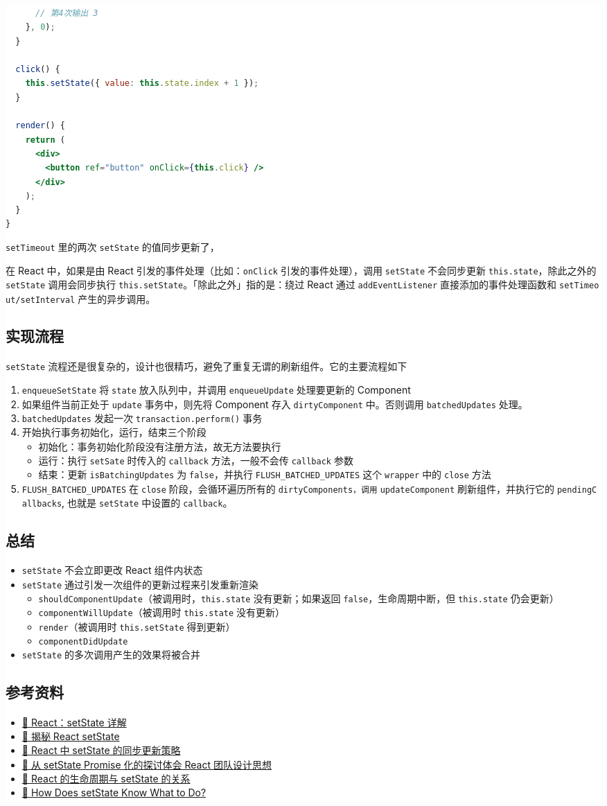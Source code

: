 ```jsx | pure
      // 第4次输出 3
    }, 0);
  }

  click() {
    this.setState({ value: this.state.index + 1 });
  }

  render() {
    return (
      <div>
        <button ref="button" onClick={this.click} />
      </div>
    );
  }
}
```

`setTimeout` 里的两次 `setState` 的值同步更新了，

在 React 中，如果是由 React 引发的事件处理（比如：`onClick` 引发的事件处理），调用 `setState` 不会同步更新 `this.state`，除此之外的 `setState` 调用会同步执行 `this.setState`。「除此之外」指的是：绕过 React 通过 `addEventListener` 直接添加的事件处理函数和 `setTimeout/setInterval` 产生的异步调用。

## 实现流程

`setState` 流程还是很复杂的，设计也很精巧，避免了重复无谓的刷新组件。它的主要流程如下

1. `enqueueSetState` 将 `state` 放入队列中，并调用 `enqueueUpdate` 处理要更新的 Component
2. 如果组件当前正处于 `update` 事务中，则先将 Component 存入 `dirtyComponent` 中。否则调用 `batchedUpdates` 处理。
3. `batchedUpdates` 发起一次 `transaction.perform()` 事务
4. 开始执行事务初始化，运行，结束三个阶段
   - 初始化：事务初始化阶段没有注册方法，故无方法要执行
   - 运行：执行 `setSate` 时传入的 `callback` 方法，一般不会传 `callback` 参数
   - 结束：更新 `isBatchingUpdates` 为 `false`，并执行 `FLUSH_BATCHED_UPDATES` 这个 `wrapper` 中的 `close` 方法
5. `FLUSH_BATCHED_UPDATES` 在 `close` 阶段，会循环遍历所有的 `dirtyComponents，调用` `updateComponent` 刷新组件，并执行它的 `pendingCallbacks`, 也就是 `setState` 中设置的 `callback`。

## 总结

- `setState` 不会立即更改 React 组件内状态
- `setState` 通过引发一次组件的更新过程来引发重新渲染
  - `shouldComponentUpdate`（被调用时，`this.state` 没有更新；如果返回 `false`，生命周期中断，但 `this.state` 仍会更新）
  - `componentWillUpdate`（被调用时 `this.state` 没有更新）
  - `render`（被调用时 `this.setState` 得到更新）
  - `componentDidUpdate`
- `setState` 的多次调用产生的效果将被合并

## 参考资料

- [📝 React：setState 详解](https://juejin.im/post/5a155f906fb9a045284622b4)
- [📝 揭秘 React setState](https://juejin.im/post/5b87d14e6fb9a01a18268caf)
- [📝 React 中 setState 的同步更新策略](https://zhuanlan.zhihu.com/p/24781259)
- [📝 从 setState Promise 化的探讨体会 React 团队设计思想](https://www.jianshu.com/p/7d2f9e582403)
- [📝 React 的生命周期与 setState 的关系](https://juejin.im/post/5b45d406f265da0f8e19d4c8?utm_medium=hao.caibaojian.com&utm_source=hao.caibaojian.com)
- [📝 How Does setState Know What to Do?](https://overreacted.io/how-does-setstate-know-what-to-do/)
